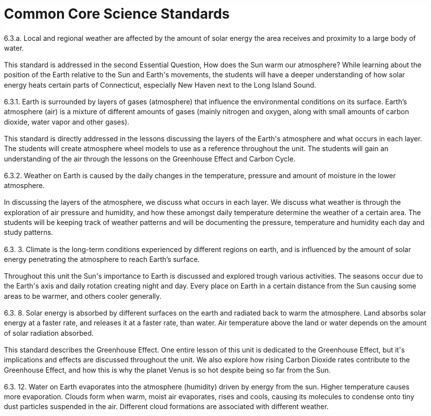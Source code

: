  <h1>
  Common Core Science Standards
 </h1>
 <p>
  6.3.a. Local and regional weather are affected by the amount of solar energy the area receives and proximity to a large body of water.
 </p>
 <p>
  This standard is addressed in the second Essential Question, How does the Sun warm our atmosphere? While learning about the position of the Earth relative to the Sun and Earth's movements, the students will have a deeper understanding of how solar energy heats certain parts of Connecticut, especially New Haven next to the Long Island Sound.
 </p>
 <p>
  6.3.1. Earth is surrounded by layers of gases (atmosphere) that influence the environmental conditions on its surface. Earth’s atmosphere (air) is a mixture of different amounts of gases (mainly nitrogen and oxygen, along with small amounts of carbon dioxide, water vapor and other gases).
 </p>
 <p>
  This standard is directly addressed in the lessons discussing the layers of the Earth's atmosphere and what occurs in each layer. The students will create atmosphere wheel models to use as a reference throughout the unit. The students will gain an understanding of the air through the lessons on the Greenhouse Effect and Carbon Cycle.
 </p>
 <p>
  6.3.2. Weather on Earth is caused by the daily changes in the temperature, pressure and amount of moisture in the lower atmosphere.
 </p>
 <p>
  In discussing the layers of the atmosphere, we discuss what occurs in each layer. We discuss what weather is through the exploration of air pressure and humidity, and how these amongst daily temperature determine the weather of a certain area. The students will be keeping track of weather patterns and will be documenting the pressure, temperature and humidity each day and study patterns.
 </p>
 <p>
  6.3. 3. Climate is the long-term conditions experienced by different regions on earth, and is influenced by the amount of solar energy penetrating the atmosphere to reach Earth’s surface.
 </p>
 <p>
  Throughout this unit the Sun's importance to Earth is discussed and explored trough various activities. The seasons occur due to the Earth's axis and daily rotation creating night and day. Every place on Earth in a certain distance from the Sun causing some areas to be warmer, and others cooler generally.
 </p>
 <p>
  6.3. 8. Solar energy is absorbed by different surfaces on the earth and radiated back to warm the atmosphere. Land absorbs solar energy at a faster rate, and releases it at a faster rate, than water. Air temperature above the land or water depends on the amount of solar radiation absorbed.
 </p>
 <p>
  This standard describes the Greenhouse Effect. One entire lesson of this unit is dedicated to the Greenhouse Effect, but it's implications and effects are discussed throughout the unit. We also explore how rising Carbon Dioxide rates contribute to the Greenhouse Effect, and how this is why the planet Venus is so hot despite being so far from the Sun.
 </p>
 <p>
  6.3. 12. Water on Earth evaporates into the atmosphere (humidity) driven by energy from the sun. Higher temperature causes more evaporation. Clouds form when warm, moist air evaporates, rises and cools, causing its molecules to condense onto tiny dust particles suspended in the air. Different cloud formations are associated with different weather.
 </p>
 <p>